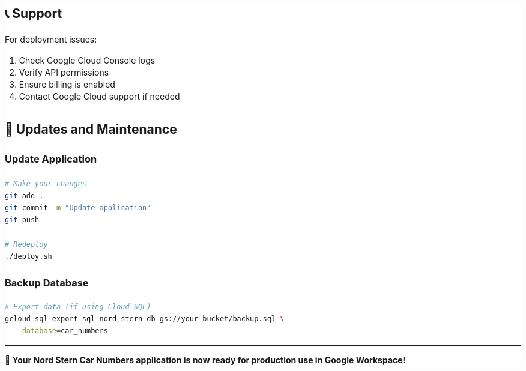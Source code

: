 ## 📞 Support

For deployment issues:
1. Check Google Cloud Console logs
2. Verify API permissions
3. Ensure billing is enabled
4. Contact Google Cloud support if needed

## 🔄 Updates and Maintenance

### Update Application

```bash
# Make your changes
git add .
git commit -m "Update application"
git push

# Redeploy
./deploy.sh
```

### Backup Database

```bash
# Export data (if using Cloud SQL)
gcloud sql export sql nord-stern-db gs://your-bucket/backup.sql \
  --database=car_numbers
```

---

**🎉 Your Nord Stern Car Numbers application is now ready for production use in Google Workspace!** 